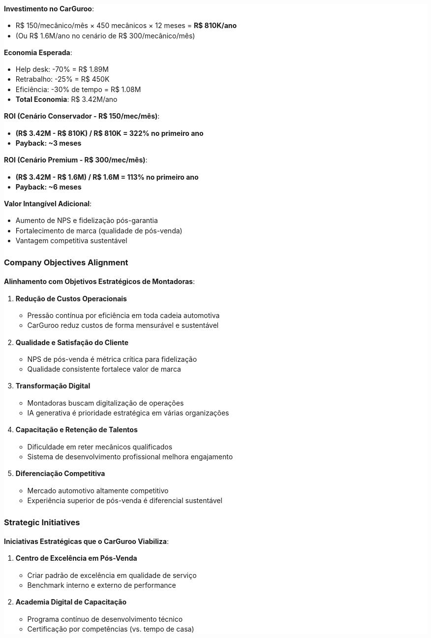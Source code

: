 **Investimento no CarGuroo**:
- R$ 150/mecânico/mês × 450 mecânicos × 12 meses = **R$ 810K/ano**
- (Ou R$ 1.6M/ano no cenário de R$ 300/mecânico/mês)

**Economia Esperada**:
- Help desk: -70% = R$ 1.89M
- Retrabalho: -25% = R$ 450K
- Eficiência: -30% de tempo = R$ 1.08M
- **Total Economia**: R$ 3.42M/ano

**ROI (Cenário Conservador - R$ 150/mec/mês)**:
- **(R$ 3.42M - R$ 810K) / R$ 810K = 322% no primeiro ano**
- **Payback: ~3 meses**

**ROI (Cenário Premium - R$ 300/mec/mês)**:
- **(R$ 3.42M - R$ 1.6M) / R$ 1.6M = 113% no primeiro ano**
- **Payback: ~6 meses**

**Valor Intangível Adicional**:
- Aumento de NPS e fidelização pós-garantia
- Fortalecimento de marca (qualidade de pós-venda)
- Vantagem competitiva sustentável

### Company Objectives Alignment

**Alinhamento com Objetivos Estratégicos de Montadoras**:

1. **Redução de Custos Operacionais**
   - Pressão contínua por eficiência em toda cadeia automotiva
   - CarGuroo reduz custos de forma mensurável e sustentável

2. **Qualidade e Satisfação do Cliente**
   - NPS de pós-venda é métrica crítica para fidelização
   - Qualidade consistente fortalece valor de marca

3. **Transformação Digital**
   - Montadoras buscam digitalização de operações
   - IA generativa é prioridade estratégica em várias organizações

4. **Capacitação e Retenção de Talentos**
   - Dificuldade em reter mecânicos qualificados
   - Sistema de desenvolvimento profissional melhora engajamento

5. **Diferenciação Competitiva**
   - Mercado automotivo altamente competitivo
   - Experiência superior de pós-venda é diferencial sustentável

### Strategic Initiatives

**Iniciativas Estratégicas que o CarGuroo Viabiliza**:

1. **Centro de Excelência em Pós-Venda**
   - Criar padrão de excelência em qualidade de serviço
   - Benchmark interno e externo de performance

2. **Academia Digital de Capacitação**
   - Programa contínuo de desenvolvimento técnico
   - Certificação por competências (vs. tempo de casa)
